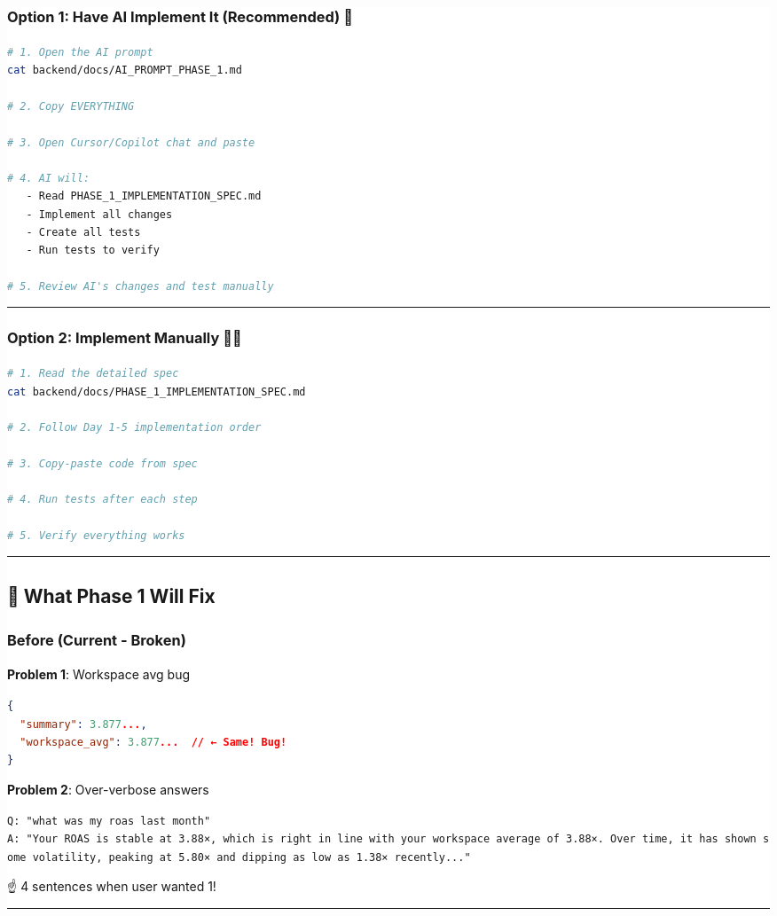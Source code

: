 ### **Option 1: Have AI Implement It** (Recommended) 🤖

```bash
# 1. Open the AI prompt
cat backend/docs/AI_PROMPT_PHASE_1.md

# 2. Copy EVERYTHING

# 3. Open Cursor/Copilot chat and paste

# 4. AI will:
   - Read PHASE_1_IMPLEMENTATION_SPEC.md
   - Implement all changes
   - Create all tests
   - Run tests to verify

# 5. Review AI's changes and test manually
```

---

### **Option 2: Implement Manually** 👨‍💻

```bash
# 1. Read the detailed spec
cat backend/docs/PHASE_1_IMPLEMENTATION_SPEC.md

# 2. Follow Day 1-5 implementation order

# 3. Copy-paste code from spec

# 4. Run tests after each step

# 5. Verify everything works
```

---

## 🎯 What Phase 1 Will Fix

### Before (Current - Broken)

**Problem 1**: Workspace avg bug
```json
{
  "summary": 3.877...,
  "workspace_avg": 3.877...  // ← Same! Bug!
}
```

**Problem 2**: Over-verbose answers
```
Q: "what was my roas last month"
A: "Your ROAS is stable at 3.88×, which is right in line with your workspace average of 3.88×. Over time, it has shown some volatility, peaking at 5.80× and dipping as low as 1.38× recently..."
```
☝️ 4 sentences when user wanted 1!

---